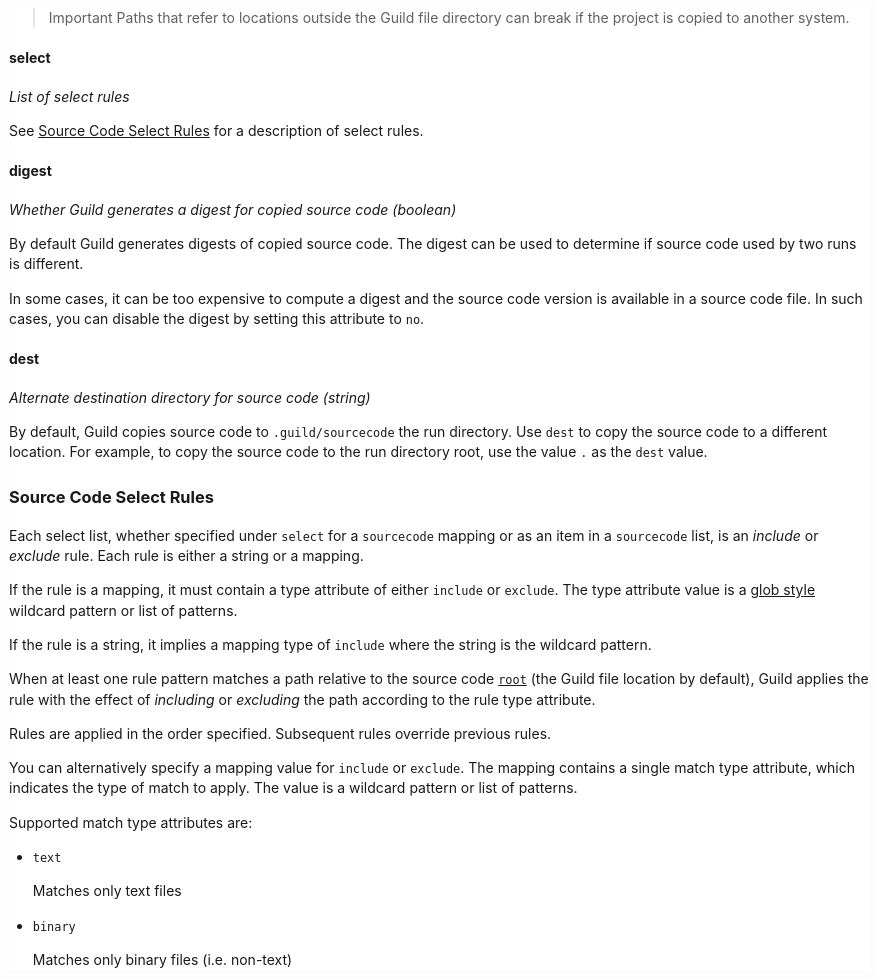 > <span data-guild-class="callout important">Important</span> Paths that refer to locations outside the Guild file directory can break if the project is copied to another system.

<h4 data-toc-id="sourcecode-select">select</h4>

*List of select rules*

See [Source Code Select Rules](#source-code-select-rules) for a description of select rules.

<h4 data-toc-id="sourcecode-digest">digest</h4>

*Whether Guild generates a digest for copied source code (boolean)*

By default Guild generates digests of copied source code. The digest can be used to determine if source code used by two runs is different.

In some cases, it can be too expensive to compute a digest and the source code version is available in a source code file. In such cases, you can disable the digest by setting this attribute to `no`.

<h4 data-toc-id="sourcecode-dest">dest</h4>

*Alternate destination directory for source code (string)*

By default, Guild copies source code to `.guild/sourcecode` the run directory. Use `dest` to copy the source code to a different location. For example, to copy the source code to the run directory root, use the value `.` as the `dest` value.

### Source Code Select Rules

Each select list, whether specified under `select` for a `sourcecode` mapping or as an item in a `sourcecode` list, is an *include* or *exclude* rule. Each rule is either a string or a mapping.

If the rule is a mapping, it must contain a type attribute of either `include` or `exclude`. The type attribute value is a [glob style](https://en.wikipedia.org/wiki/Glob_(programming)) wildcard pattern or list of patterns.

If the rule is a string, it implies a mapping type of `include` where the string is the wildcard pattern.

When at least one rule pattern matches a path relative to the source code [`root`](#sourcecode-root) (the Guild file location by default), Guild applies the rule with the effect of *including* or *excluding* the path according to the rule type attribute.

Rules are applied in the order specified. Subsequent rules override previous rules.

You can alternatively specify a mapping value for `include` or `exclude`. The mapping contains a single match type attribute, which indicates the type of match to apply. The value is a wildcard pattern or list of patterns.

Supported match type attributes are:

<div data-guild-class="terms">

- `text`

  Matches only text files

- `binary`

  Matches only binary files (i.e. non-text)
